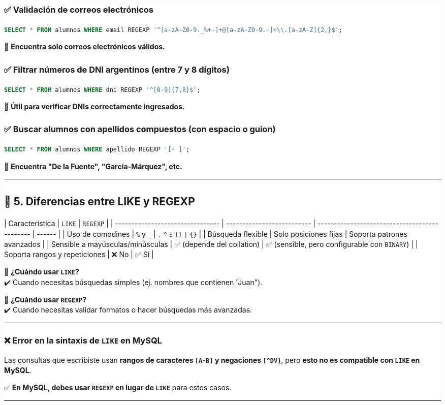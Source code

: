 ### ✅ **Validación de correos electrónicos**

```sql
SELECT * FROM alumnos WHERE email REGEXP '^[a-zA-Z0-9._%+-]+@[a-zA-Z0-9.-]+\\.[a-zA-Z]{2,}$';
```

🔹 **Encuentra solo correos electrónicos válidos.**

### ✅ **Filtrar números de DNI argentinos (entre 7 y 8 dígitos)**

```sql
SELECT * FROM alumnos WHERE dni REGEXP '^[0-9]{7,8}$';
```

🔹 **Útil para verificar DNIs correctamente ingresados.**

### ✅ **Buscar alumnos con apellidos compuestos (con espacio o guion)**

```sql
SELECT * FROM alumnos WHERE apellido REGEXP '[- ]';
```

🔹 **Encuentra "De la Fuente", "García-Márquez", etc.**

---

## **📌 5. Diferencias entre LIKE y REGEXP**

| Característica                   | `LIKE`                     | `REGEXP`                                      |
| -------------------------------- | -------------------------- | --------------------------------------------- | ------ |
| Uso de comodines                 | `%` y `_`                  | `.` `^` `$` `[]` ` | ` `{}` |
| Búsqueda flexible                | Solo posiciones fijas      | Soporta patrones avanzados                    |
| Sensible a mayúsculas/minúsculas | ✅ (depende del collation) | ✅ (sensible, pero configurable con `BINARY`) |
| Soporta rangos y repeticiones    | ❌ No                      | ✅ Sí                                         |

🔹 **¿Cuándo usar `LIKE`?**  
✔️ Cuando necesitas búsquedas simples (ej. nombres que contienen "Juan").

🔹 **¿Cuándo usar `REGEXP`?**  
✔️ Cuando necesitas validar formatos o hacer búsquedas más avanzadas.

---

### ❌ **Error en la sintaxis de `LIKE` en MySQL**  

Las consultas que escribiste usan **rangos de caracteres `[A-B]` y negaciones `[^DV]`**, pero **esto no es compatible con `LIKE` en MySQL**.  

✅ **En MySQL, debes usar `REGEXP` en lugar de `LIKE`** para estos casos.  

---

